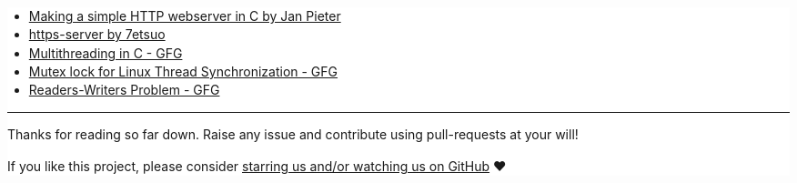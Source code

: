 - [Making a simple HTTP webserver in C by Jan Pieter](https://bruinsslot.jp/post/simple-http-webserver-in-c/#fn1)
- [https-server by 7etsuo](https://github.com/7etsuo/http-server)
- [Multithreading in C - GFG](https://www.geeksforgeeks.org/c/multithreading-in-c/)
- [Mutex lock for Linux Thread Synchronization - GFG](https://www.geeksforgeeks.org/linux-unix/mutex-lock-for-linux-thread-synchronization/)
- [Readers-Writers Problem - GFG](https://www.geeksforgeeks.org/operating-systems/readers-writers-problem-set-1-introduction-and-readers-preference-solution/)

---

Thanks for reading so far down. Raise any issue and contribute using pull-requests at your will! 

If you like this project, please consider [starring us and/or watching us on GitHub](https://github.com/iammohitvs/lite-store) ❤️